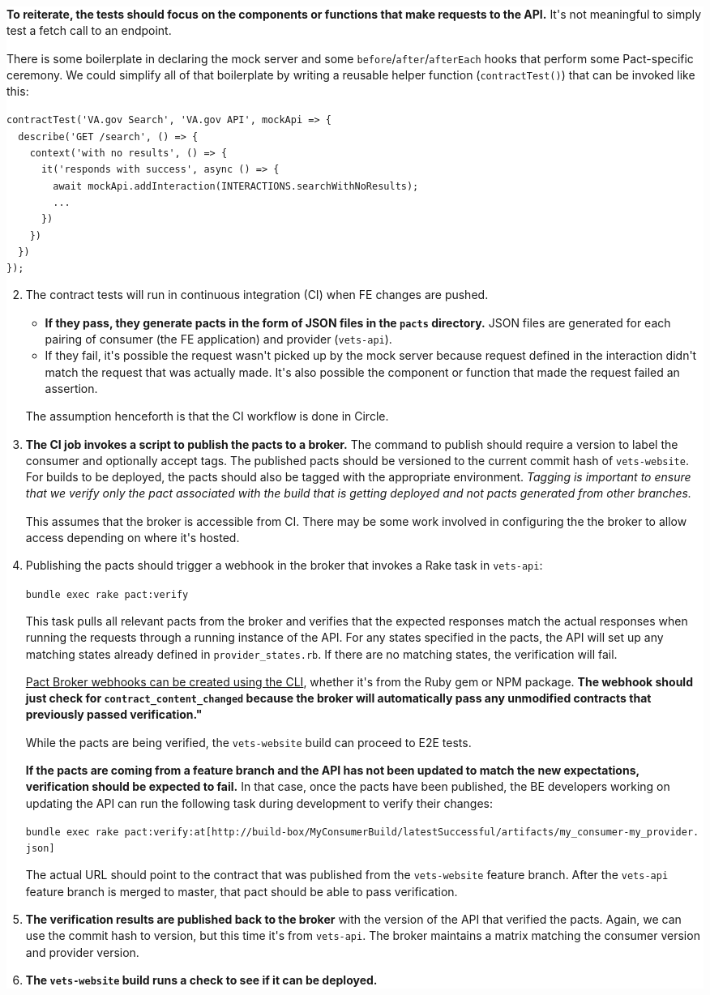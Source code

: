    **To reiterate, the tests should focus on the components or functions that make requests to the API.** It's not meaningful to simply test a fetch call to an endpoint.

   There is some boilerplate in declaring the mock server and some `before`/`after`/`afterEach` hooks that perform some Pact-specific ceremony. We could simplify all of that boilerplate by writing a reusable helper function (`contractTest()`) that can be invoked like this:
   ```
   contractTest('VA.gov Search', 'VA.gov API', mockApi => {
     describe('GET /search', () => {
       context('with no results', () => {
         it('responds with success', async () => {
           await mockApi.addInteraction(INTERACTIONS.searchWithNoResults);
           ...
         })
       })
     })
   });
   ```
2. The contract tests will run in continuous integration (CI) when FE changes are pushed.
   - **If they pass, they generate pacts in the form of JSON files in the `pacts` directory.** JSON files are generated for each pairing of consumer (the FE application) and provider (`vets-api`).
   - If they fail, it's possible the request wasn't picked up by the mock server because request defined in the interaction didn't match the request that was actually made. It's also possible the component or function that made the request failed an assertion.

   The assumption henceforth is that the CI workflow is done in Circle.
3. **The CI job invokes a script to publish the pacts to a broker.** The command to publish should require a version to label the consumer and optionally accept tags. The published pacts should be versioned to the current commit hash of `vets-website`. For builds to be deployed, the pacts should also be tagged with the appropriate environment. *Tagging is important to ensure that we verify only the pact associated with the build that is getting deployed and not pacts generated from other branches.*

   This assumes that the broker is accessible from CI. There may be some work involved in configuring the the broker to allow access depending on where it's hosted.
4. Publishing the pacts should trigger a webhook in the broker that invokes a Rake task in `vets-api`:
   ```
   bundle exec rake pact:verify
   ```
   This task pulls all relevant pacts from the broker and verifies that the expected responses match the actual responses when running the requests through a running instance of the API. For any states specified in the pacts, the API will set up any matching states already defined in `provider_states.rb`. If there are no matching states, the verification will fail.
   
   [Pact Broker webhooks can be created using the CLI](https://github.com/pact-foundation/pact_broker-client/#create-webhook), whether it's from the Ruby gem or NPM package. **The webhook should just check for `contract_content_changed` because the broker will automatically pass any unmodified contracts that previously passed verification."**
   
   While the pacts are being verified, the `vets-website` build can proceed to E2E tests.

   **If the pacts are coming from a feature branch and the API has not been updated to match the new expectations, verification should be expected to fail.** In that case, once the pacts have been published, the BE developers working on updating the API can run the following task during development to verify their changes:
   ```
   bundle exec rake pact:verify:at[http://build-box/MyConsumerBuild/latestSuccessful/artifacts/my_consumer-my_provider.json]
   ```
   The actual URL should point to the contract that was published from the `vets-website` feature branch. After the `vets-api` feature branch is merged to master, that pact should be able to pass verification. 
5. **The verification results are published back to the broker** with the version of the API that verified the pacts. Again, we can use the commit hash to version, but this time it's from `vets-api`.
   The broker maintains a matrix matching the consumer version and provider version.
6. **The `vets-website` build runs a check to see if it can be deployed.**
   ```
   ```